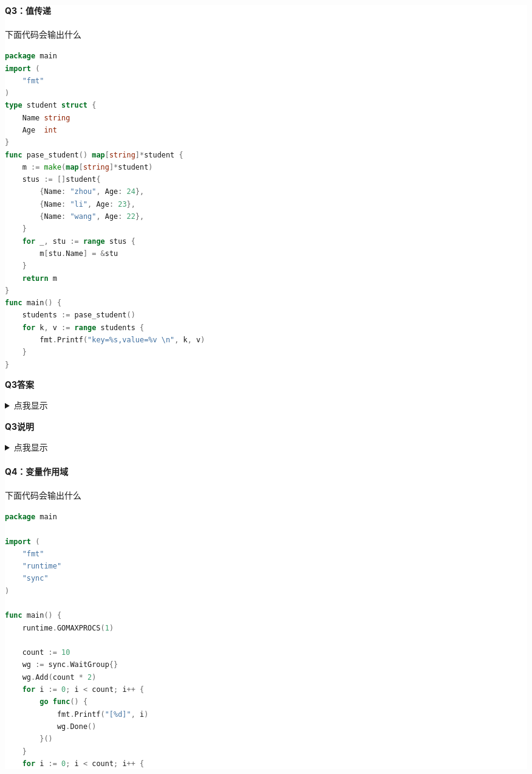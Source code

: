 #### Q3：值传递

下面代码会输出什么

```go
package main
import (
	"fmt"
)
type student struct {
	Name string
	Age  int
}
func pase_student() map[string]*student {
	m := make(map[string]*student)
	stus := []student{
		{Name: "zhou", Age: 24},
		{Name: "li", Age: 23},
		{Name: "wang", Age: 22},
	}
	for _, stu := range stus {
		m[stu.Name] = &stu
	}
	return m
}
func main() {
	students := pase_student()
	for k, v := range students {
		fmt.Printf("key=%s,value=%v \n", k, v)
	}
}
```

**Q3答案**

<details><summary>点我显示</summary></details>

**Q3说明**

<details><summary>点我显示</summary></details>

#### Q4：变量作用域

下面代码会输出什么

```go
package main

import (
	"fmt"
	"runtime"
	"sync"
)

func main() {
	runtime.GOMAXPROCS(1)

	count := 10
	wg := sync.WaitGroup{}
	wg.Add(count * 2)
	for i := 0; i < count; i++ {
		go func() {
			fmt.Printf("[%d]", i)
			wg.Done()
		}()
	}
	for i := 0; i < count; i++ {
```